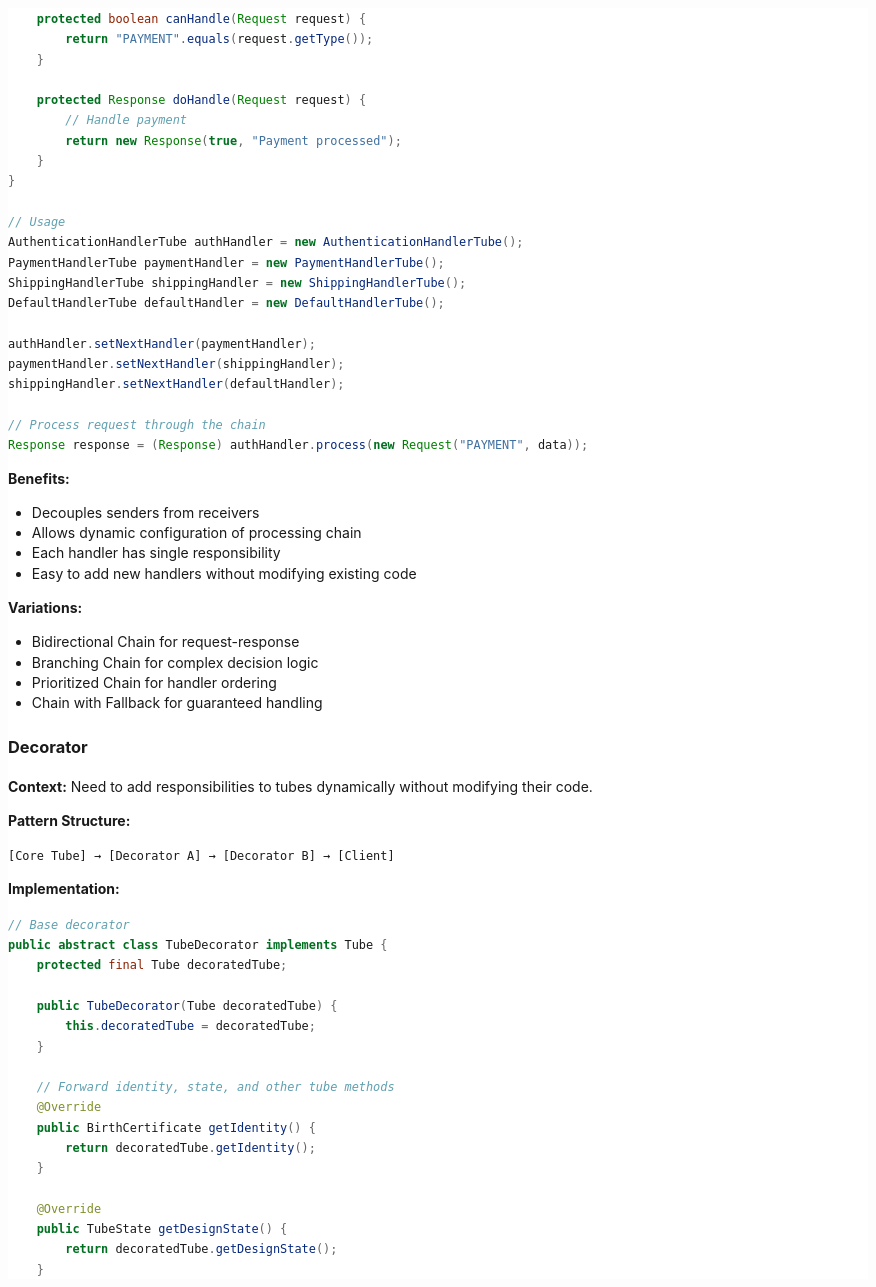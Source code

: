 ```java
    protected boolean canHandle(Request request) {
        return "PAYMENT".equals(request.getType());
    }
    
    protected Response doHandle(Request request) {
        // Handle payment
        return new Response(true, "Payment processed");
    }
}

// Usage
AuthenticationHandlerTube authHandler = new AuthenticationHandlerTube();
PaymentHandlerTube paymentHandler = new PaymentHandlerTube();
ShippingHandlerTube shippingHandler = new ShippingHandlerTube();
DefaultHandlerTube defaultHandler = new DefaultHandlerTube();

authHandler.setNextHandler(paymentHandler);
paymentHandler.setNextHandler(shippingHandler);
shippingHandler.setNextHandler(defaultHandler);

// Process request through the chain
Response response = (Response) authHandler.process(new Request("PAYMENT", data));
```

**Benefits:**
- Decouples senders from receivers
- Allows dynamic configuration of processing chain
- Each handler has single responsibility
- Easy to add new handlers without modifying existing code

**Variations:**
- Bidirectional Chain for request-response
- Branching Chain for complex decision logic
- Prioritized Chain for handler ordering
- Chain with Fallback for guaranteed handling

### Decorator

**Context:** Need to add responsibilities to tubes dynamically without modifying their code.

**Pattern Structure:**
```
[Core Tube] → [Decorator A] → [Decorator B] → [Client]
```

**Implementation:**

```java
// Base decorator
public abstract class TubeDecorator implements Tube {
    protected final Tube decoratedTube;
    
    public TubeDecorator(Tube decoratedTube) {
        this.decoratedTube = decoratedTube;
    }
    
    // Forward identity, state, and other tube methods
    @Override
    public BirthCertificate getIdentity() {
        return decoratedTube.getIdentity();
    }
    
    @Override
    public TubeState getDesignState() {
        return decoratedTube.getDesignState();
    }
```